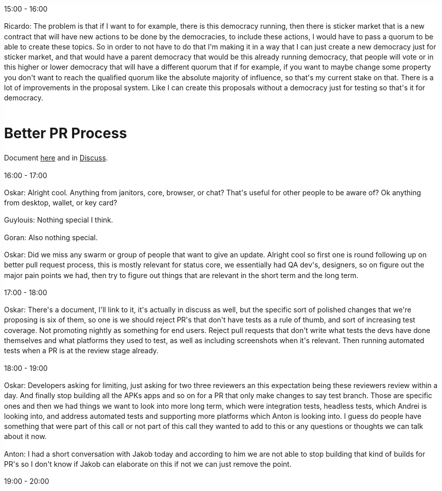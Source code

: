 15:00 - 16:00

Ricardo: The problem is that if I want to for example, there is this democracy running, then there is sticker market that is a new contract that will have new actions to be done by the democracies, to include these actions, I would have to pass a quorum to be able to create these topics. So in order to not have to do that I'm making it in a way that I can just create a new democracy just for sticker market, and that would have a parent democracy that would be this already running democracy, that people will vote or in this higher or lower democracy that will have a different quorum that if for example, if you want to maybe change some property you don't want to reach the qualified quorum like the absolute majority of influence, so that's my current stake on that. There is a lot of improvements in the proposal system. Like I can create this proposals without a democracy just for testing so that's it for democracy.

# Better PR Process

Document [here](https://notes.status.im/C5pj8g7gQOu9Wo8PtDZsMw#) and in [Discuss](https://discuss.status.im/t/better-pull-requests-process/1044).

16:00 - 17:00

Oskar: Alright cool. Anything from janitors, core, browser, or chat? That's useful for other people to be aware of? Ok anything from desktop, wallet, or key card?

Guylouis: Nothing special I think.

Goran: Also nothing special.

Oskar: Did we miss any swarm or group of people that want to give an update. Alright cool so first one is round following up on better pull request process, this is mostly relevant for status core, we essentially had QA dev's, designers, so on figure out the major pain points we had, then try to figure out things that are relevant in  the short term and the long term.

17:00 - 18:00

Oskar: There's a document, I'll link to it, it's actually in discuss as well, but the specific sort of polished changes that we're proposing is six of them, so one is we should reject PR's that don't have tests as a rule of thumb, and sort of increasing test coverage. Not promoting nightly as something for end users. Reject pull requests that don't write what tests the devs have done themselves and what platforms they used to test, as well as including screenshots when it's relevant. Then running automated tests when a PR is at the review stage already.

18:00 - 19:00

Oskar: Developers asking for limiting, just asking for two three reviewers an this expectation being these reviewers review within a day. And finally stop building all the APKs apps and so on for a PR that only make changes to say test branch. Those are specific ones and then we had things we want to look into more long term, which were integration tests, headless tests, which Andrei is looking into, and address automated tests and supporting more platforms which Anton is looking into. I guess do people have something that were part of this call or not part of this call they wanted to add to this or any questions or thoughts we can talk about it now.

Anton: I had a short conversation with Jakob today and according to him we are not able to stop building that kind of builds for PR's so I don't know if Jakob can elaborate on this if not we can just remove the point.

19:00 - 20:00
